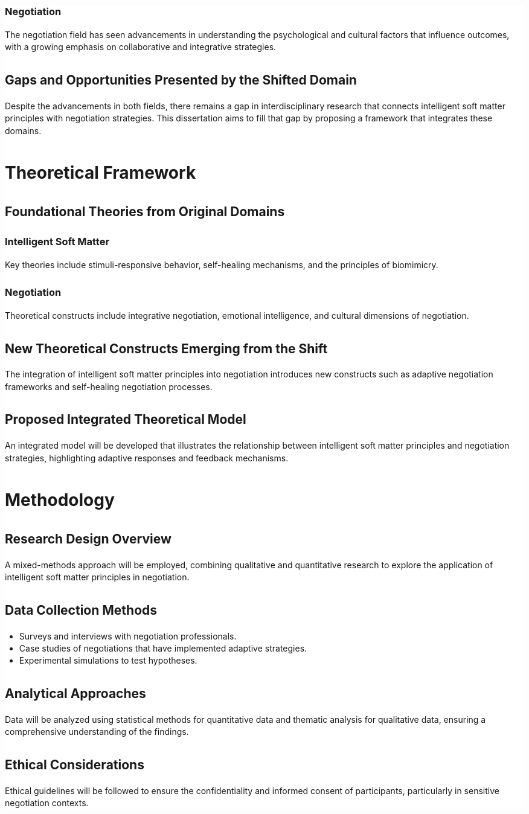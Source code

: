 ### Negotiation
The negotiation field has seen advancements in understanding the psychological and cultural factors that influence outcomes, with a growing emphasis on collaborative and integrative strategies.

## Gaps and Opportunities Presented by the Shifted Domain
Despite the advancements in both fields, there remains a gap in interdisciplinary research that connects intelligent soft matter principles with negotiation strategies. This dissertation aims to fill that gap by proposing a framework that integrates these domains.

# Theoretical Framework
## Foundational Theories from Original Domains
### Intelligent Soft Matter
Key theories include stimuli-responsive behavior, self-healing mechanisms, and the principles of biomimicry.

### Negotiation
Theoretical constructs include integrative negotiation, emotional intelligence, and cultural dimensions of negotiation.

## New Theoretical Constructs Emerging from the Shift
The integration of intelligent soft matter principles into negotiation introduces new constructs such as adaptive negotiation frameworks and self-healing negotiation processes.

## Proposed Integrated Theoretical Model
An integrated model will be developed that illustrates the relationship between intelligent soft matter principles and negotiation strategies, highlighting adaptive responses and feedback mechanisms.

# Methodology
## Research Design Overview
A mixed-methods approach will be employed, combining qualitative and quantitative research to explore the application of intelligent soft matter principles in negotiation.

## Data Collection Methods
- Surveys and interviews with negotiation professionals.
- Case studies of negotiations that have implemented adaptive strategies.
- Experimental simulations to test hypotheses.

## Analytical Approaches
Data will be analyzed using statistical methods for quantitative data and thematic analysis for qualitative data, ensuring a comprehensive understanding of the findings.

## Ethical Considerations
Ethical guidelines will be followed to ensure the confidentiality and informed consent of participants, particularly in sensitive negotiation contexts.
